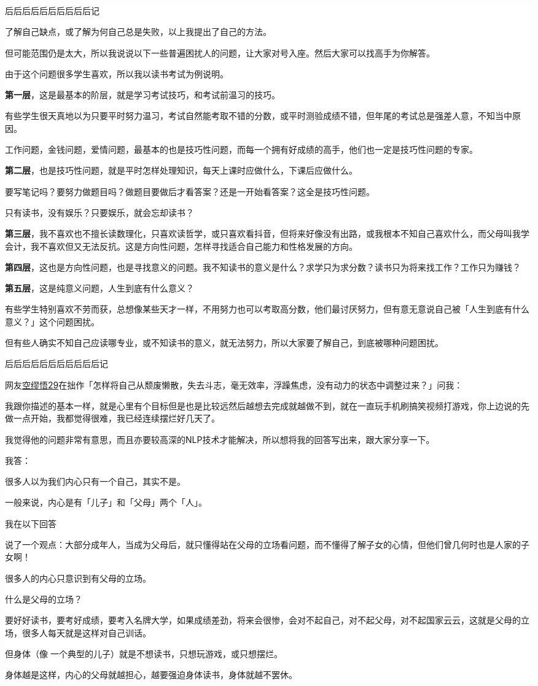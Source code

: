   

后后后后后后后后后后记

了解自己缺点，或了解为何自己总是失败，以上我提出了自己的方法。

但可能范围仍是太大，所以我说说以下一些普遍困扰人的问题，让大家对号入座。然后大家可以找高手为你解答。

由于这个问题很多学生喜欢，所以我以读书考试为例说明。

**第一层**，这是最基本的阶层，就是学习考试技巧，和考试前温习的技巧。

有些学生很天真地以为只要平时努力温习，考试自然能考取不错的分数，或平时测验成绩不错，但年尾的考试总是强差人意，不知当中原因。

工作问题，金钱问题，爱情问题，最基本的也是技巧性问题，而每一个拥有好成绩的高手，他们也一定是技巧性问题的专家。

**第二层**，也是技巧性问题，就是平时怎样处理知识，每天上课时应做什么，下课后应做什么。

要写笔记吗？要努力做题目吗？做题目要做后才看答案？还是一开始看答案？这全是技巧性问题。

只有读书，没有娱乐？只要娱乐，就会忘却读书？

**第三层**，我不喜欢也不擅长读数理化，只喜欢读哲学，或只喜欢看抖音，但将来好像没有出路，或我根本不知自己喜欢什么，而父母叫我学会计，我不喜欢但又无法反抗。这是方向性问题，怎样寻找适合自己能力和性格发展的方向。

**第四层**，这也是方向性问题，也是寻找意义的问题。我不知读书的意义是什么？求学只为求分数？读书只为将来找工作？工作只为赚钱？

**第五层**，这是纯意义问题，人生到底有什么意义？

有些学生特别喜欢不劳而获，总想像某些天才一样，不用努力也可以考取高分数，他们最讨厌努力，但有意无意说自己被「人生到底有什么意义？」这个问题困扰。

但有些人确实不知自己应读哪专业，或不知读书的意义，就无法努力，所以大家要了解自己，到底被哪种问题困扰。

  

后后后后后后后后后后后记

网友[空缪悟29](https://www.zhihu.com/people/c30d5dd3d361acb4aa32497ec5f90097)在拙作「怎样将自己从颓废懒散，失去斗志，毫无效率，浮躁焦虑，没有动力的状态中调整过来？」问我：

我跟你描述的基本一样，就是心里有个目标但是也是比较远然后越想去完成就越做不到，就在一直玩手机刷搞笑视频打游戏，你上边说的先做一点开始，我都觉得很难，我已经连续摆烂好几天了。

我觉得他的问题非常有意思，而且亦要较高深的NLP技术才能解决，所以想将我的回答写出来，跟大家分享一下。

我答：

很多人以为我们内心只有一个自己，其实不是。

一般来说，内心是有「儿子」和「父母」两个「人」。

我在以下回答

  

  

说了一个观点：大部分成年人，当成为父母后，就只懂得站在父母的立场看问题，而不懂得了解子女的心情，但他们曾几何时也是人家的子女啊！

很多人的内心只意识到有父母的立场。

什么是父母的立场？

要好好读书，要考好成绩，要考入名牌大学，如果成绩差劲，将来会很惨，会对不起自己，对不起父母，对不起国家云云，这就是父母的立场，很多人每天就是这样对自己训话。

但身体（像 一个典型的儿子）就是不想读书，只想玩游戏，或只想摆烂。

身体越是这样，内心的父母就越担心，越要强迫身体读书，身体就越不罢休。
